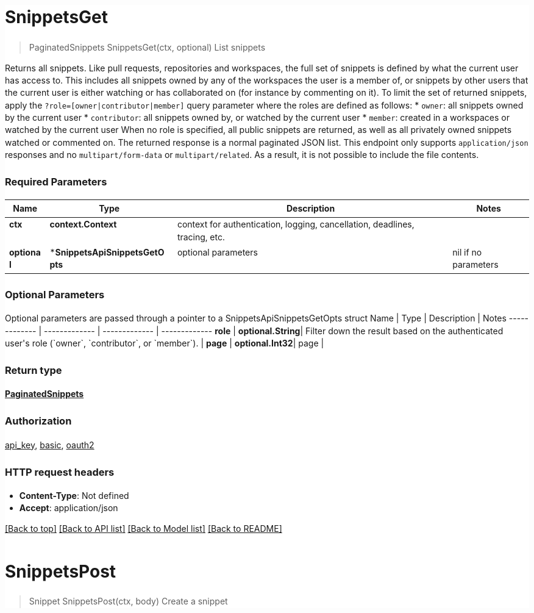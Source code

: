 # **SnippetsGet**
> PaginatedSnippets SnippetsGet(ctx, optional)
List snippets

Returns all snippets. Like pull requests, repositories and workspaces, the full set of snippets is defined by what the current user has access to.  This includes all snippets owned by any of the workspaces the user is a member of, or snippets by other users that the current user is either watching or has collaborated on (for instance by commenting on it).  To limit the set of returned snippets, apply the `?role=[owner|contributor|member]` query parameter where the roles are defined as follows:  * `owner`: all snippets owned by the current user * `contributor`: all snippets owned by, or watched by the current user * `member`: created in a workspaces or watched by the current user  When no role is specified, all public snippets are returned, as well as all privately owned snippets watched or commented on.  The returned response is a normal paginated JSON list. This endpoint only supports `application/json` responses and no `multipart/form-data` or `multipart/related`. As a result, it is not possible to include the file contents.

### Required Parameters

Name | Type | Description  | Notes
------------- | ------------- | ------------- | -------------
 **ctx** | **context.Context** | context for authentication, logging, cancellation, deadlines, tracing, etc.
 **optional** | ***SnippetsApiSnippetsGetOpts** | optional parameters | nil if no parameters

### Optional Parameters
Optional parameters are passed through a pointer to a SnippetsApiSnippetsGetOpts struct
Name | Type | Description  | Notes
------------- | ------------- | ------------- | -------------
 **role** | **optional.String**| Filter down the result based on the authenticated user&#x27;s role (&#x60;owner&#x60;, &#x60;contributor&#x60;, or &#x60;member&#x60;). | 
 **page** | **optional.Int32**| page | 

### Return type

[**PaginatedSnippets**](paginated_snippets.md)

### Authorization

[api_key](../README.md#api_key), [basic](../README.md#basic), [oauth2](../README.md#oauth2)

### HTTP request headers

 - **Content-Type**: Not defined
 - **Accept**: application/json

[[Back to top]](#) [[Back to API list]](../README.md#documentation-for-api-endpoints) [[Back to Model list]](../README.md#documentation-for-models) [[Back to README]](../README.md)

# **SnippetsPost**
> Snippet SnippetsPost(ctx, body)
Create a snippet
